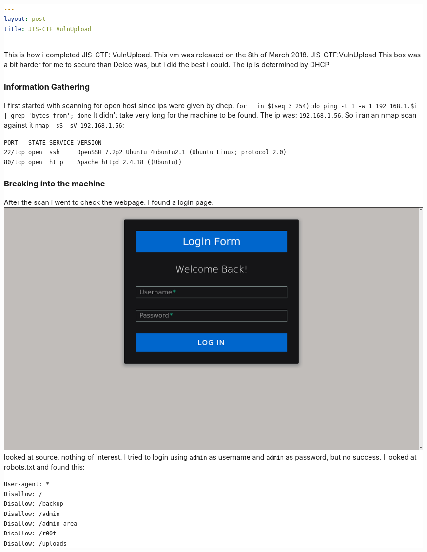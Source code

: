 ```yaml
---
layout: post
title: JIS-CTF VulnUpload
---
```

This is how i completed JIS-CTF: VulnUpload.
This vm was released on the 8th of March 2018.
[JIS-CTF:VulnUpload](https://www.vulnhub.com/entry/jis-ctf-vulnupload,228/)
This box was a bit harder for me to secure than DeIce was, but i did the best i could.
The ip is determined by DHCP.
### Information Gathering
I first started with scanning for open host since ips were given by dhcp.
`for i in $(seq 3 254);do ping -t 1 -w 1 192.168.1.$i | grep 'bytes from'; done`
It didn't take very long for the machine to be found.
The ip was: `192.168.1.56`.
So i ran an nmap scan against it `nmap -sS -sV 192.168.1.56`:
```
PORT   STATE SERVICE VERSION
22/tcp open  ssh     OpenSSH 7.2p2 Ubuntu 4ubuntu2.1 (Ubuntu Linux; protocol 2.0)
80/tcp open  http    Apache httpd 2.4.18 ((Ubuntu))
```
### Breaking into the machine
After the scan i went to check the webpage.
I found a login page.
![](/images/jis-ctf-login.png)
looked at source, nothing of interest.
I tried to login using `admin` as username and `admin` as password, but no success.
I looked at robots.txt and found this:
```
User-agent: *
Disallow: /
Disallow: /backup
Disallow: /admin
Disallow: /admin_area
Disallow: /r00t
Disallow: /uploads
```